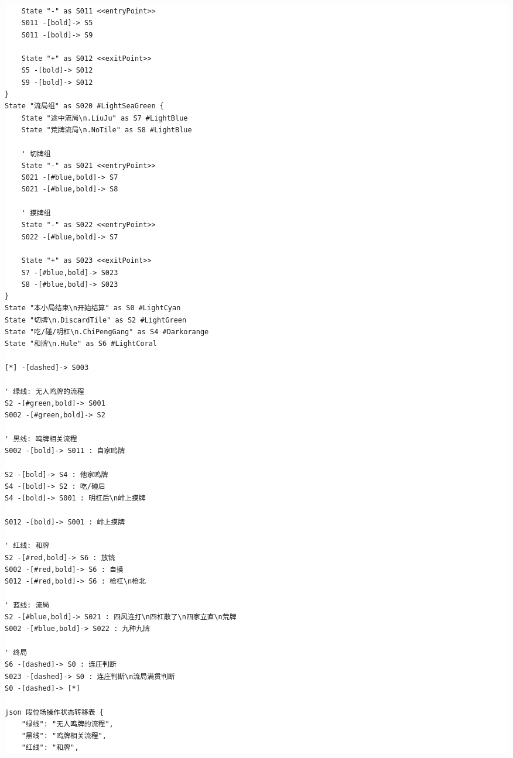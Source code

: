 ```plantumlcode
    State "-" as S011 <<entryPoint>>
    S011 -[bold]-> S5
    S011 -[bold]-> S9

    State "+" as S012 <<exitPoint>>
    S5 -[bold]-> S012
    S9 -[bold]-> S012
}
State "流局组" as S020 #LightSeaGreen { 
    State "途中流局\n.LiuJu" as S7 #LightBlue
    State "荒牌流局\n.NoTile" as S8 #LightBlue

    ' 切牌组
    State "-" as S021 <<entryPoint>>
    S021 -[#blue,bold]-> S7
    S021 -[#blue,bold]-> S8

    ' 摸牌组
    State "-" as S022 <<entryPoint>>
    S022 -[#blue,bold]-> S7

    State "+" as S023 <<exitPoint>>
    S7 -[#blue,bold]-> S023
    S8 -[#blue,bold]-> S023
}
State "本小局结束\n开始结算" as S0 #LightCyan
State "切牌\n.DiscardTile" as S2 #LightGreen
State "吃/碰/明杠\n.ChiPengGang" as S4 #Darkorange
State "和牌\n.Hule" as S6 #LightCoral

[*] -[dashed]-> S003

' 绿线: 无人鸣牌的流程
S2 -[#green,bold]-> S001
S002 -[#green,bold]-> S2

' 黑线: 鸣牌相关流程
S002 -[bold]-> S011 : 自家鸣牌

S2 -[bold]-> S4 : 他家鸣牌
S4 -[bold]-> S2 : 吃/碰后
S4 -[bold]-> S001 : 明杠后\n岭上摸牌

S012 -[bold]-> S001 : 岭上摸牌

' 红线: 和牌
S2 -[#red,bold]-> S6 : 放铳
S002 -[#red,bold]-> S6 : 自摸
S012 -[#red,bold]-> S6 : 枪杠\n枪北

' 蓝线: 流局
S2 -[#blue,bold]-> S021 : 四风连打\n四杠散了\n四家立直\n荒牌
S002 -[#blue,bold]-> S022 : 九种九牌

' 终局
S6 -[dashed]-> S0 : 连庄判断
S023 -[dashed]-> S0 : 连庄判断\n流局满贯判断
S0 -[dashed]-> [*]

json 段位场操作状态转移表 {
    "绿线": "无人鸣牌的流程",
    "黑线": "鸣牌相关流程",
    "红线": "和牌",
```